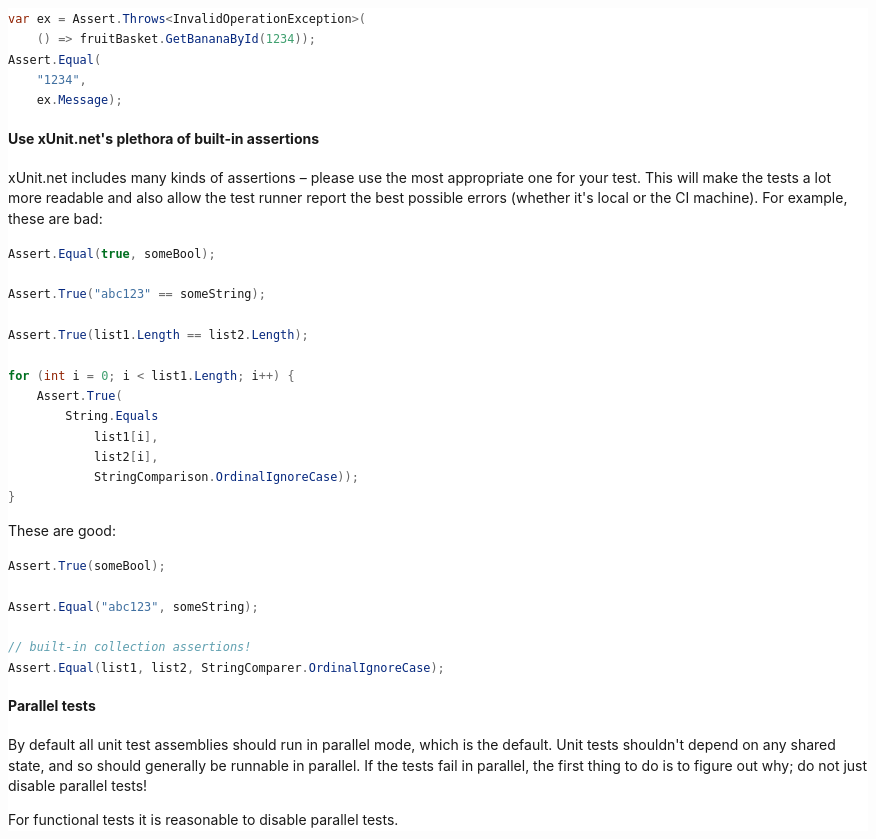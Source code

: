 ```cs
var ex = Assert.Throws<InvalidOperationException>(
    () => fruitBasket.GetBananaById(1234));
Assert.Equal(
    "1234",
    ex.Message);
```

#### Use xUnit.net's plethora of built-in assertions
xUnit.net includes many kinds of assertions – please use the most appropriate one for your test. This will make the tests a lot more readable and also allow the test runner report the best possible errors (whether it's local or the CI machine). For example, these are bad:

```cs
Assert.Equal(true, someBool);

Assert.True("abc123" == someString);

Assert.True(list1.Length == list2.Length);

for (int i = 0; i < list1.Length; i++) {
    Assert.True(
        String.Equals
            list1[i],
            list2[i],
            StringComparison.OrdinalIgnoreCase));
}
```

These are good:

```cs
Assert.True(someBool);

Assert.Equal("abc123", someString);

// built-in collection assertions!
Assert.Equal(list1, list2, StringComparer.OrdinalIgnoreCase);
```

#### Parallel tests
By default all unit test assemblies should run in parallel mode, which is the default. Unit tests shouldn't depend on any shared state, and so should generally be runnable in parallel. If the tests fail in parallel, the first thing to do is to figure out why; do not just disable parallel tests!

For functional tests it is reasonable to disable parallel tests.
